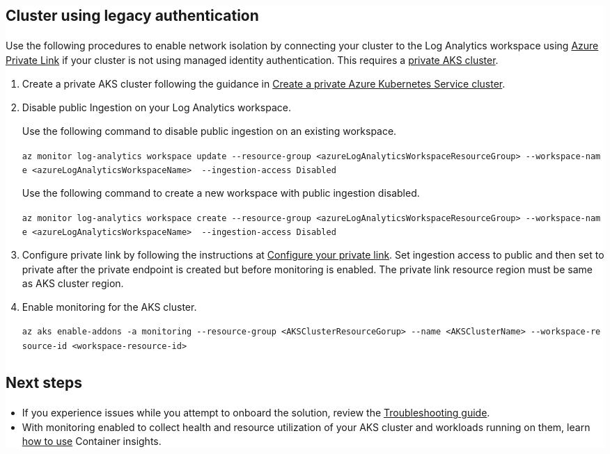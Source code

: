 
## Cluster using legacy authentication
Use the following procedures to enable network isolation by connecting your cluster to the Log Analytics workspace using [Azure Private Link](../logs/private-link-security.md) if your cluster is not using managed identity authentication. This requires a [private AKS cluster](../../aks/private-clusters.md).

1. Create a private AKS cluster following the guidance in [Create a private Azure Kubernetes Service cluster](../../aks/private-clusters.md).

2. Disable public Ingestion on your Log Analytics workspace. 

    Use the following command to disable public ingestion on an existing workspace.

    ```cli
    az monitor log-analytics workspace update --resource-group <azureLogAnalyticsWorkspaceResourceGroup> --workspace-name <azureLogAnalyticsWorkspaceName>  --ingestion-access Disabled
    ```

    Use the following command to create a new workspace with public ingestion disabled.

    ```cli
    az monitor log-analytics workspace create --resource-group <azureLogAnalyticsWorkspaceResourceGroup> --workspace-name <azureLogAnalyticsWorkspaceName>  --ingestion-access Disabled
    ```

3. Configure private link by following the instructions at [Configure your private link](../logs/private-link-configure.md). Set ingestion access to public and then set to private after the private endpoint is created but before monitoring is enabled. The private link resource region must be same as AKS cluster region. 

4. Enable monitoring for the AKS cluster.

    ```cli
    az aks enable-addons -a monitoring --resource-group <AKSClusterResourceGorup> --name <AKSClusterName> --workspace-resource-id <workspace-resource-id>
    ```



## Next steps

* If you experience issues while you attempt to onboard the solution, review the [Troubleshooting guide](container-insights-troubleshoot.md).
* With monitoring enabled to collect health and resource utilization of your AKS cluster and workloads running on them, learn [how to use](container-insights-analyze.md) Container insights.
